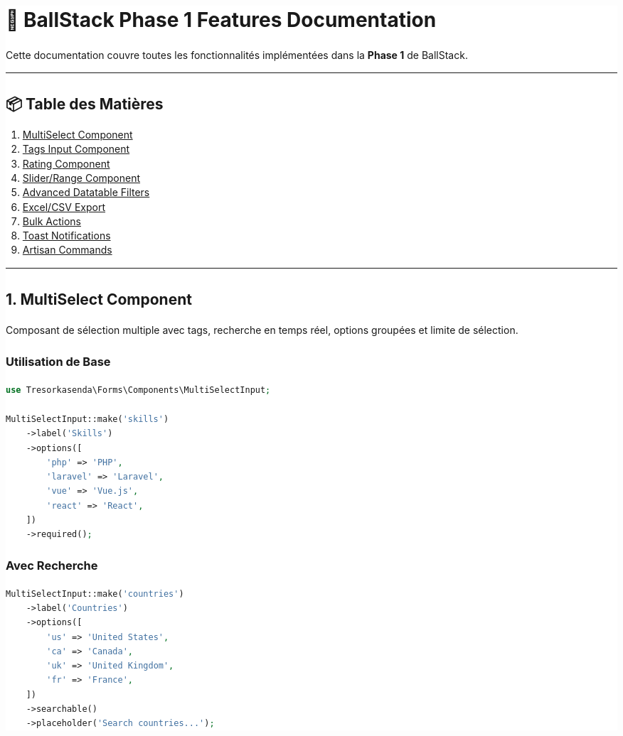 # 🚀 BallStack Phase 1 Features Documentation

Cette documentation couvre toutes les fonctionnalités implémentées dans la **Phase 1** de BallStack.

---

## 📦 Table des Matières

1. [MultiSelect Component](#1-multiselect-component)
2. [Tags Input Component](#2-tags-input-component)
3. [Rating Component](#3-rating-component)
4. [Slider/Range Component](#4-sliderrange-component)
5. [Advanced Datatable Filters](#5-advanced-datatable-filters)
6. [Excel/CSV Export](#6-excelcsv-export)
7. [Bulk Actions](#7-bulk-actions)
8. [Toast Notifications](#8-toast-notifications)
9. [Artisan Commands](#9-artisan-commands)

---

## 1. MultiSelect Component

Composant de sélection multiple avec tags, recherche en temps réel, options groupées et limite de sélection.

### Utilisation de Base

```php
use Tresorkasenda\Forms\Components\MultiSelectInput;

MultiSelectInput::make('skills')
    ->label('Skills')
    ->options([
        'php' => 'PHP',
        'laravel' => 'Laravel',
        'vue' => 'Vue.js',
        'react' => 'React',
    ])
    ->required();
```

### Avec Recherche

```php
MultiSelectInput::make('countries')
    ->label('Countries')
    ->options([
        'us' => 'United States',
        'ca' => 'Canada',
        'uk' => 'United Kingdom',
        'fr' => 'France',
    ])
    ->searchable()
    ->placeholder('Search countries...');
```
